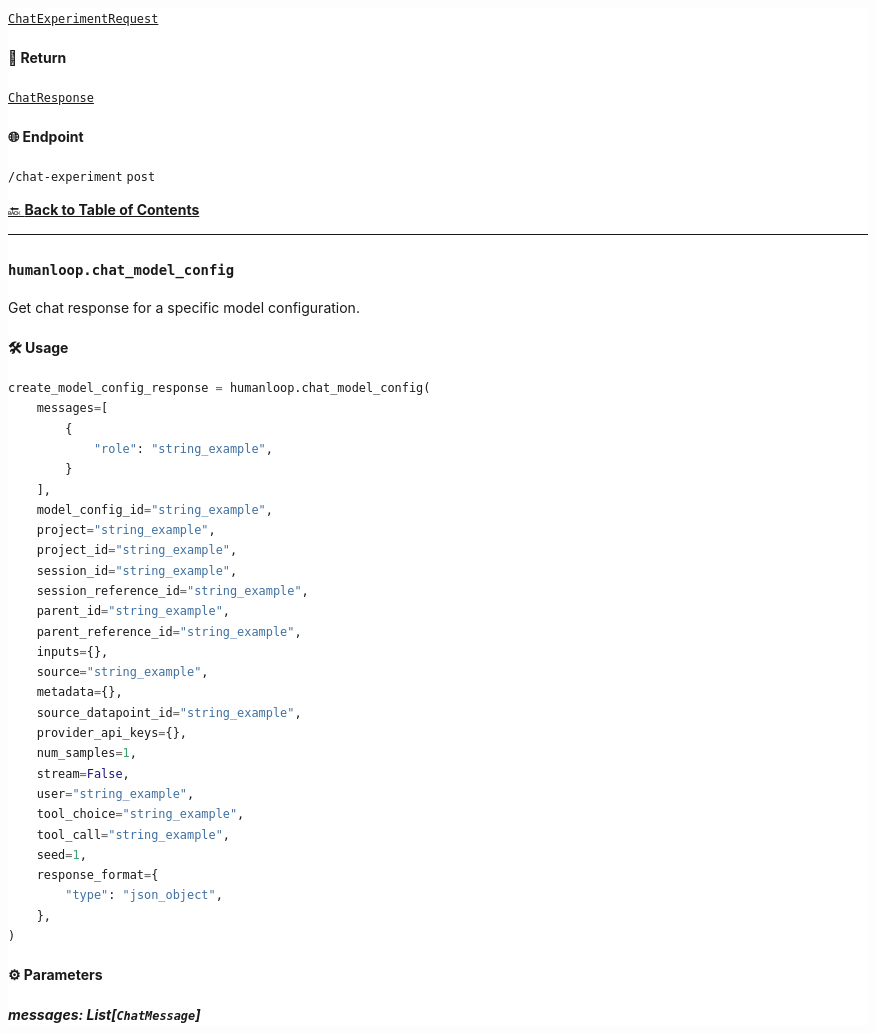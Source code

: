 [`ChatExperimentRequest`](./humanloop/type/chat_experiment_request.py)
#### 🔄 Return<a id="🔄-return"></a>

[`ChatResponse`](./humanloop/pydantic/chat_response.py)

#### 🌐 Endpoint<a id="🌐-endpoint"></a>

`/chat-experiment` `post`

[🔙 **Back to Table of Contents**](#table-of-contents)

---

### `humanloop.chat_model_config`<a id="humanloopchat_model_config"></a>

Get chat response for a specific model configuration.

#### 🛠️ Usage<a id="🛠️-usage"></a>

```python
create_model_config_response = humanloop.chat_model_config(
    messages=[
        {
            "role": "string_example",
        }
    ],
    model_config_id="string_example",
    project="string_example",
    project_id="string_example",
    session_id="string_example",
    session_reference_id="string_example",
    parent_id="string_example",
    parent_reference_id="string_example",
    inputs={},
    source="string_example",
    metadata={},
    source_datapoint_id="string_example",
    provider_api_keys={},
    num_samples=1,
    stream=False,
    user="string_example",
    tool_choice="string_example",
    tool_call="string_example",
    seed=1,
    response_format={
        "type": "json_object",
    },
)
```

#### ⚙️ Parameters<a id="⚙️-parameters"></a>

##### messages: List[`ChatMessage`]<a id="messages-listchatmessage"></a>
